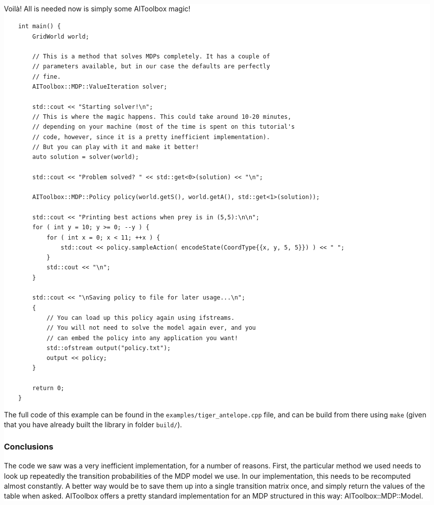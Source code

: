 Voilà! All is needed now is simply some AIToolbox magic!

~~~{.cpp}
    int main() {
        GridWorld world;

        // This is a method that solves MDPs completely. It has a couple of
        // parameters available, but in our case the defaults are perfectly
        // fine.
        AIToolbox::MDP::ValueIteration solver;

        std::cout << "Starting solver!\n";
        // This is where the magic happens. This could take around 10-20 minutes,
        // depending on your machine (most of the time is spent on this tutorial's
        // code, however, since it is a pretty inefficient implementation).
        // But you can play with it and make it better!
        auto solution = solver(world);

        std::cout << "Problem solved? " << std::get<0>(solution) << "\n";

        AIToolbox::MDP::Policy policy(world.getS(), world.getA(), std::get<1>(solution));

        std::cout << "Printing best actions when prey is in (5,5):\n\n";
        for ( int y = 10; y >= 0; --y ) {
            for ( int x = 0; x < 11; ++x ) {
                std::cout << policy.sampleAction( encodeState(CoordType{{x, y, 5, 5}}) ) << " ";
            }
            std::cout << "\n";
        }

        std::cout << "\nSaving policy to file for later usage...\n";
        {
            // You can load up this policy again using ifstreams.
            // You will not need to solve the model again ever, and you
            // can embed the policy into any application you want!
            std::ofstream output("policy.txt");
            output << policy;
        }

        return 0;
    }
~~~

The full code of this example can be found in the `examples/tiger_antelope.cpp`
file, and can be build from there using `make` (given that you have already
built the library in folder `build/`).

### Conclusions ###

The code we saw was a very inefficient implementation, for a number of reasons.
First, the particular method we used needs to look up repeatedly the transition
probabilities of the MDP model we use. In our implementation, this needs to be
recomputed almost constantly. A better way would be to save them up into a
single transition matrix once, and simply return the values of the table when
asked. AIToolbox offers a pretty standard implementation for an MDP structured
in this way: AIToolbox::MDP::Model.
